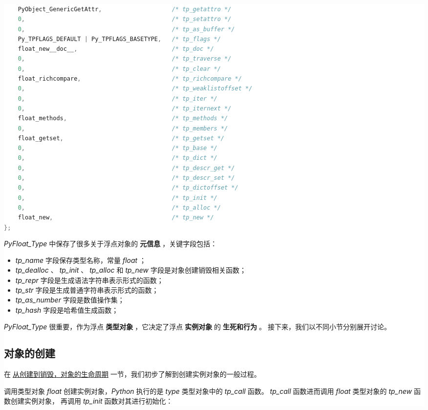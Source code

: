 ```c
    PyObject_GenericGetAttr,                    /* tp_getattro */
    0,                                          /* tp_setattro */
    0,                                          /* tp_as_buffer */
    Py_TPFLAGS_DEFAULT | Py_TPFLAGS_BASETYPE,   /* tp_flags */
    float_new__doc__,                           /* tp_doc */
    0,                                          /* tp_traverse */
    0,                                          /* tp_clear */
    float_richcompare,                          /* tp_richcompare */
    0,                                          /* tp_weaklistoffset */
    0,                                          /* tp_iter */
    0,                                          /* tp_iternext */
    float_methods,                              /* tp_methods */
    0,                                          /* tp_members */
    float_getset,                               /* tp_getset */
    0,                                          /* tp_base */
    0,                                          /* tp_dict */
    0,                                          /* tp_descr_get */
    0,                                          /* tp_descr_set */
    0,                                          /* tp_dictoffset */
    0,                                          /* tp_init */
    0,                                          /* tp_alloc */
    float_new,                                  /* tp_new */
};
```

_PyFloat_Type_ 中保存了很多关于浮点对象的 **元信息** ，关键字段包括：

- _tp_name_ 字段保存类型名称，常量 _float_ ；
- _tp_dealloc_ 、 _tp_init_ 、 _tp_alloc_ 和 _tp_new_ 字段是对象创建销毁相关函数；
- _tp_repr_ 字段是生成语法字符串表示形式的函数；
- _tp_str_ 字段是生成普通字符串表示形式的函数；
- _tp_as_number_ 字段是数值操作集；
- _tp_hash_ 字段是哈希值生成函数；

_PyFloat_Type_ 很重要，作为浮点 **类型对象** ，它决定了浮点 **实例对象** 的 **生死和行为** 。 接下来，我们以不同小节分别展开讨论。

## 对象的创建

在 [从创建到销毁，对象的生命周期](05%20从创建到销毁，对象的生命周期) 一节，我们初步了解到创建实例对象的一般过程。

调用类型对象 _float_ 创建实例对象，_Python_ 执行的是 _type_ 类型对象中的 _tp_call_ 函数。 _tp_call_ 函数进而调用 _float_ 类型对象的 _tp_new_ 函数创建实例对象， 再调用 _tp_init_ 函数对其进行初始化：
